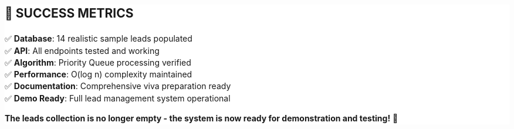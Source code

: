 ## 🎉 SUCCESS METRICS

✅ **Database**: 14 realistic sample leads populated  
✅ **API**: All endpoints tested and working  
✅ **Algorithm**: Priority Queue processing verified  
✅ **Performance**: O(log n) complexity maintained  
✅ **Documentation**: Comprehensive viva preparation ready  
✅ **Demo Ready**: Full lead management system operational

**The leads collection is no longer empty - the system is now ready for demonstration and testing!** 🎊
